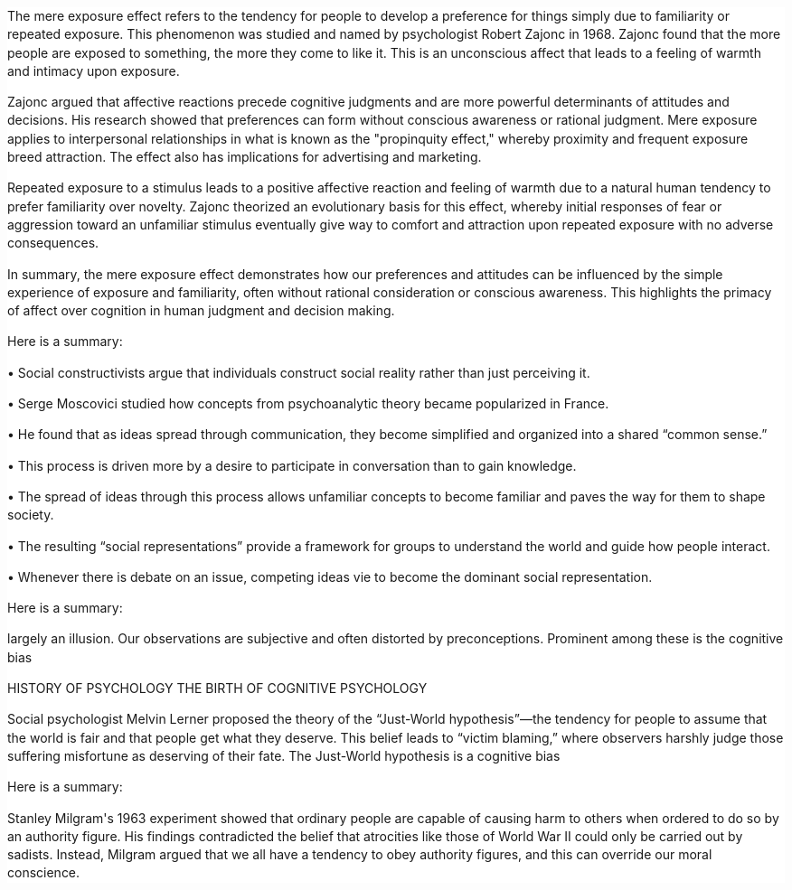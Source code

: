 The mere exposure effect refers to the tendency for people to develop a preference for things simply due to familiarity or repeated exposure. This phenomenon was studied and named by psychologist Robert Zajonc in 1968. Zajonc found that the more people are exposed to something, the more they come to like it. This is an unconscious affect that leads to a feeling of warmth and intimacy upon exposure. 

Zajonc argued that affective reactions precede cognitive judgments and are more powerful determinants of attitudes and decisions. His research showed that preferences can form without conscious awareness or rational judgment. Mere exposure applies to interpersonal relationships in what is known as the "propinquity effect," whereby proximity and frequent exposure breed attraction. The effect also has implications for advertising and marketing.

Repeated exposure to a stimulus leads to a positive affective reaction and feeling of warmth due to a natural human tendency to prefer familiarity over novelty. Zajonc theorized an evolutionary basis for this effect, whereby initial responses of fear or aggression toward an unfamiliar stimulus eventually give way to comfort and attraction upon repeated exposure with no adverse consequences.

In summary, the mere exposure effect demonstrates how our preferences and attitudes can be influenced by the simple experience of exposure and familiarity, often without rational consideration or conscious awareness. This highlights the primacy of affect over cognition in human judgment and decision making.

 Here is a summary:

• Social constructivists argue that individuals construct social reality rather than just perceiving it.

• Serge Moscovici studied how concepts from psychoanalytic theory became popularized in France.

• He found that as ideas spread through communication, they become simplified and organized into a shared “common sense.”

• This process is driven more by a desire to participate in conversation than to gain knowledge. 

• The spread of ideas through this process allows unfamiliar concepts to become familiar and paves the way for them to shape society.

• The resulting “social representations” provide a framework for groups to understand the world and guide how people interact.

• Whenever there is debate on an issue, competing ideas vie to become the dominant social representation.

 Here is a summary:

largely an illusion. Our observations are subjective and often distorted by preconceptions. Prominent among these is the cognitive bias

HISTORY OF PSYCHOLOGY
THE BIRTH OF COGNITIVE PSYCHOLOGY

Social psychologist Melvin Lerner proposed the theory of the “Just-World hypothesis”—the tendency for people to assume that the world is fair and that people get what they deserve. This belief leads to “victim blaming,” where observers harshly judge those suffering misfortune as deserving of their fate. The Just-World hypothesis is a cognitive bias

 Here is a summary:

Stanley Milgram's 1963 experiment showed that ordinary people are capable of causing harm to others when ordered to do so by an authority figure. His findings contradicted the belief that atrocities like those of World War II could only be carried out by sadists. Instead, Milgram argued that we all have a tendency to obey authority figures, and this can override our moral conscience.
